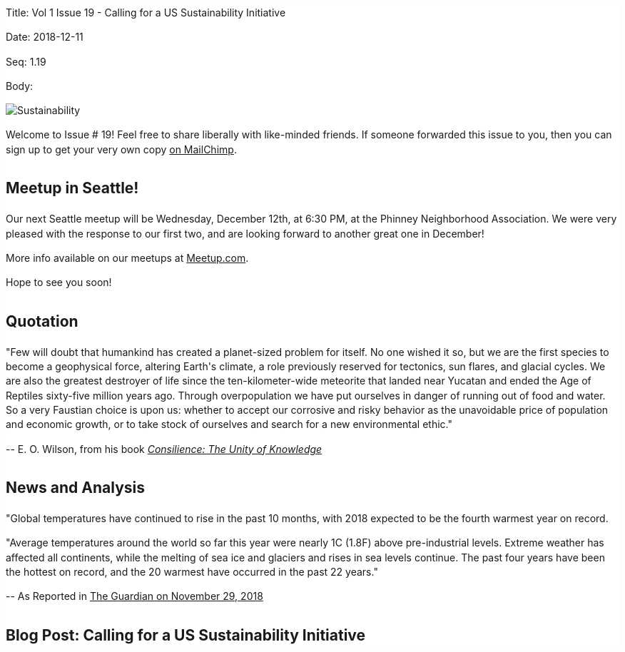 Title: Vol 1 Issue 19 - Calling for a US Sustainability Initiative

Date:  2018-12-11

Seq:   1.19

Body:

<p><img src="https://www.Practopian.org/images/sustainability.jpg" alt="Sustainability" title="Sustainability" width="600" style="width: 100%; max-width: 600px;" /></p>

Welcome to Issue # 19! Feel free to share liberally with like-minded friends. If someone forwarded this issue to you, then you can sign up to get your very own copy [on MailChimp](http://eepurl.com/c0Smf5).


## Meetup in Seattle!

Our next Seattle meetup will be Wednesday, December 12th, at 6:30 PM, at the Phinney Neighborhood Association. We were very pleased with the response to our first two, and are looking forward to another great one in December!	

More info available on our meetups at [Meetup.com](https://www.meetup.com/The-Society-for-Practical-Utopians-Seattle-Chapter/). 

Hope to see you soon!


## Quotation   

"Few will doubt that humankind has created a planet-sized problem for itself. No one wished it so, but we are the first species to become a geophysical force, altering Earth's climate, a role previously reserved for tectonics, sun flares, and glacial cycles. We are also the greatest destroyer of life since the ten-kilometer-wide meteorite that landed near Yucatan and ended the Age of Reptiles sixty-five million years ago. Through overpopulation we have put ourselves in danger of running out of food and water. So a very Faustian choice is upon us: whether to accept our corrosive and risky behavior as the unavoidable price of population and economic growth, or to take stock of ourselves and search for a new environmental ethic."

-- E. O. Wilson, from his book *[Consilience: The Unity of Knowledge][wilson]* 

[wilson]: https://amzn.to/2PyuRRV


## News and Analysis

"Global temperatures have continued to rise in the past 10 months, with 2018 expected to be the fourth warmest year on record.

"Average temperatures around the world so far this year were nearly 1C (1.8F) above pre-industrial levels. Extreme weather has affected all continents, while the melting of sea ice and glaciers and rises in sea levels continue. The past four years have been the hottest on record, and the 20 warmest have occurred in the past 22 years."

-- As Reported in [The Guardian on November 29, 2018][guardian]

[guardian]: https://www.theguardian.com/environment/2018/nov/29/four-years-hottest-record-climate-change


## Blog Post: Calling for a US Sustainability Initiative


[gnd]: https://ocasio2018.com/green-new-deal
[levels]: https://www.Practopian.org/blog/hbowie/developmental-levels.html
[sustain]: https://en.wikipedia.org/wiki/Sustainability
[wwf]: https://en.wikipedia.org/wiki/Why_We_Fight
[web]:        https://www.Practopian.org/index.html
[core]:       https://www.Practopian.org/core/index.html
[mission]:    https://www.Practopian.org/core/mission.html
[principles]: https://www.Practopian.org/core/principles.html
[values]:     https://www.Practopian.org/core/values.html
[ww]:         https://www.Practopian.org/tags/written-word.html
[love]:       https://www.Practopian.org/tags/love.html
[connection]: https://www.Practopian.org/tags/connection.html
[wonder]:     https://www.Practopian.org/tags/wonder.html
[humanist]:   https://www.Practopian.org/tags/humanism.html
[science]:    https://www.Practopian.org/tags/science.html
[evolution]:  https://www.Practopian.org/tags/evolution.html
[education]:  https://www.Practopian.org/tags/education.html
[ct]:    https://www.Practopian.org/tags/critical-thinking.html
[st]:         https://www.Practopian.org/tags/systemic.html
[individuals]: https://www.Practopian.org/tags/individuals.html
[liberty]:    https://www.Practopian.org/tags/liberty.html
[equality]:   https://www.Practopian.org/tags/equality.html
[diversity]:  https://www.Practopian.org/tags/diversity.html
[society]:    https://www.Practopian.org/tags/society.html
[governance]: https://www.Practopian.org/tags/governance.html
[democracy]:  https://www.Practopian.org/tags/democracy.html
[law]:        https://www.Practopian.org/tags/rule-of-law.html
[property]:   https://www.Practopian.org/tags/property.html
[parenthood]: https://www.Practopian.org/tags/parenthood.html
[value]:    https://www.Practopian.org/tags/value-creation.html
[storytelling]: https://www.Practopian.org/tags/stories.html
[culture]:    https://www.Practopian.org/tags/cultural-evolution.html
[balance]:    https://www.Practopian.org/tags/balance.html
[imperfections]: https://www.Practopian.org/tags/imperfection.html
[integral]:   https://www.Practopian.org/tags/integral.html
[prorg]:      https://www.Practopian.org/index.html
[quotations]: https://www.Practopian.org/quotes/index.html
[aw]: https://www.Practopian.org/explore/latest-original-content.html
[contact]: https://www.Practopian.org/intro/contact.html